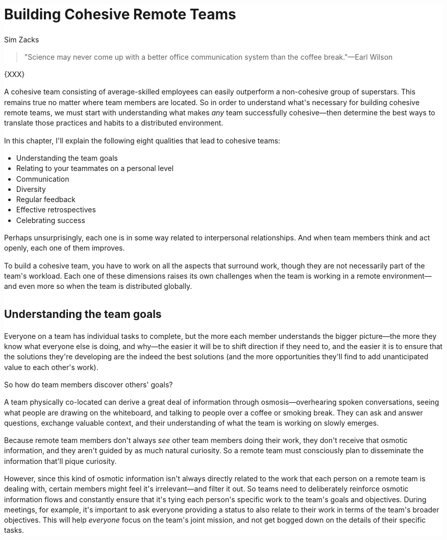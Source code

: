 # Building Cohesive Remote Teams
Sim Zacks

> "Science may never come up with a better office communication system than the coffee break."—Earl Wilson
  
{XXX}

A cohesive team consisting of average-skilled employees can easily outperform a non-cohesive group of superstars. 
This remains true no matter where team members are located. 
So in order to understand what's necessary for building cohesive remote teams, we must start with understanding what makes *any* team successfully cohesive—then determine the best ways to translate those practices and habits to a distributed environment.

In this chapter, I'll explain the following eight qualities that lead to cohesive teams:

- Understanding the team goals
- Relating to your teammates on a personal level
- Communication
- Diversity
- Regular feedback
- Effective retrospectives
- Celebrating success

Perhaps unsurprisingly, each one is in some way related to interpersonal relationships. 
And when team members think and act openly, each one of them improves.

To build a cohesive team, you have to work on all the aspects that surround work, though they are not necessarily part of the team's workload. 
Each one of these dimensions raises its own challenges when the team is working in a remote environment—and even more so when the team is distributed globally.

## Understanding the team goals
Everyone on a team has individual tasks to complete, but the more each member understands the bigger picture—the more they know what everyone else is doing, and why—the easier it will be to shift direction if they need to, and the easier it is to ensure that the solutions they're developing are the indeed the best solutions (and the more opportunities they'll find to add unanticipated value to each other's work).

So how do team members discover others' goals? 

A team physically co-located can derive a great deal of information through osmosis—overhearing spoken conversations, seeing what people are drawing on the whiteboard, and talking to people over a coffee or smoking break. 
They can ask and answer questions, exchange valuable context, and their understanding of what the team is working on slowly emerges. 

Because remote team members don't always *see* other team members doing their work, they don't receive that osmotic information, and they aren't guided by as much natural curiosity. 
So a remote team must consciously plan to disseminate the information that'll pique curiosity.

However, since this kind of osmotic information isn't always directly related to the work that each person on a remote team is dealing with, certain members might feel it's irrelevant—and filter it out.
So teams need to deliberately reinforce osmotic information flows and constantly ensure that it's tying each person's specific work to the team's goals and objectives.
During meetings, for example, it's important to ask everyone providing a status to also relate to their work in terms of the team's broader objectives. 
This will help *everyone* focus on the team's joint mission, and not get bogged down on the details of their specific tasks.
